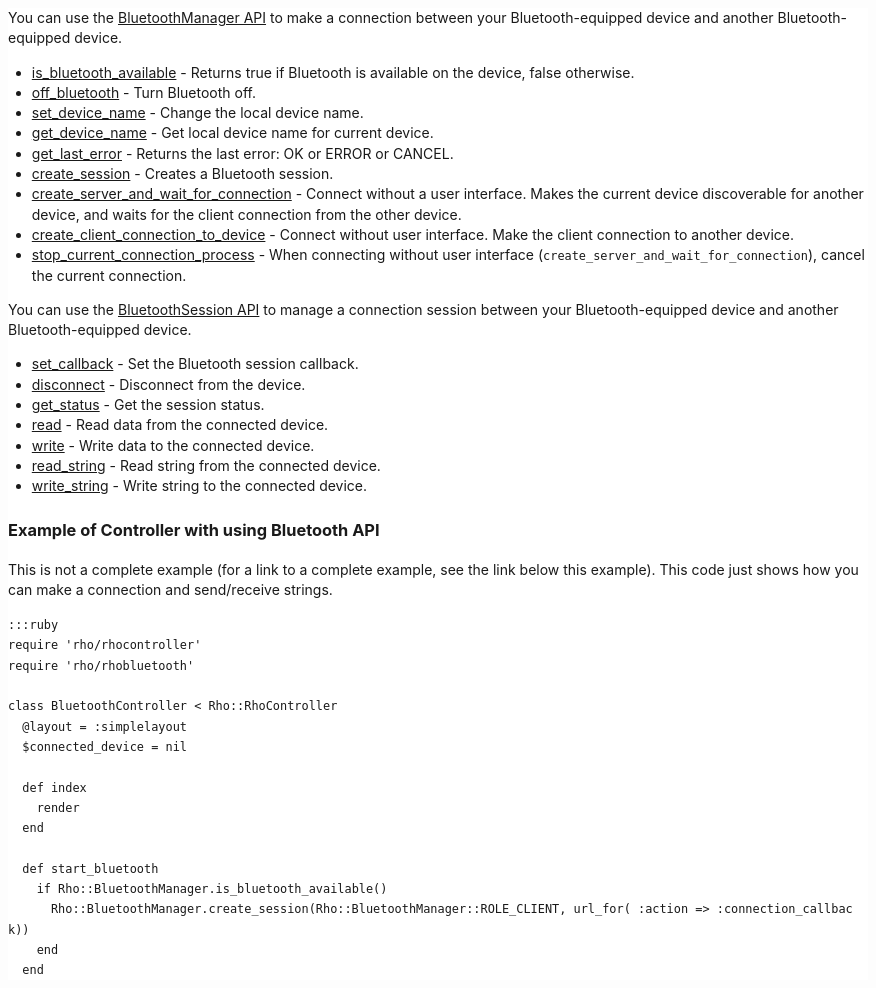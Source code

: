 You can use the [BluetoothManager API](../rhodesapi/bluetoothmanager-api) to make a connection between your Bluetooth-equipped device and another Bluetooth-equipped device.

 * [is_bluetooth_available](../rhodesapi/bluetoothmanager-api#isbluetoothavailable) - Returns true if Bluetooth is available on the device, false otherwise.
 * [off_bluetooth](../rhodesapi/bluetoothmanager-api#offbluetooth) - Turn Bluetooth off.
 * [set_device_name](../rhodesapi/bluetoothmanager-api#setdevicename) - Change the local device name.
 * [get_device_name](../rhodesapi/bluetoothmanager-api#getdevicename) - Get local device name for current device.
 * [get_last_error](../rhodesapi/bluetoothmanager-api#getlasterror) - Returns the last error: OK or ERROR or CANCEL.
 * [create_session](../rhodesapi/bluetoothmanager-api#createsession) - Creates a Bluetooth session.
 * [create_server_and_wait_for_connection](../rhodesapi/bluetoothmanager-api#createserverandwaitforconnection) - Connect without a user interface. Makes the current device discoverable for another device, and waits for the client connection from the other device.
 * [create_client_connection_to_device](../rhodesapi/bluetoothmanager-api#createclientconnectiontodevice) - Connect without user interface. Make the client connection to another device.
 * [stop_current_connection_process](../rhodesapi/bluetoothmanager-api#stopcurrentconnectionprocess) - When connecting without user interface (`create_server_and_wait_for_connection`), cancel the current connection.

You can use the [BluetoothSession API](../rhodesapi/bluetoothsession-api) to manage a connection session between your Bluetooth-equipped device and another Bluetooth-equipped device.

 * [set_callback](../rhodesapi/bluetoothsession-api#setcallback) - Set the Bluetooth session callback.
 * [disconnect](../rhodesapi/bluetoothsession-api#disconnect) - Disconnect from the device.
 * [get_status](../rhodesapi/bluetoothsession-api#getstatus) - Get the session status.
 * [read](../rhodesapi/bluetoothsession-api#read) - Read data from the connected device.
 * [write](../rhodesapi/bluetoothsession-api#write) - Write data to the connected device.
 * [read_string](../rhodesapi/bluetoothsession-api#readstring) - Read string from the connected device.
 * [write_string](../rhodesapi/bluetoothsession-api#writestring) - Write string to the connected device.

### Example of Controller with using Bluetooth API

This is not a complete example (for a link to a complete example, see the link below this example). This code just shows how you can make a connection and send/receive strings.<a id="bluetooth-ex" />

	:::ruby
	require 'rho/rhocontroller'
	require 'rho/rhobluetooth'

	class BluetoothController < Rho::RhoController
	  @layout = :simplelayout
	  $connected_device = nil
  
	  def index
	    render
	  end

	  def start_bluetooth
	    if Rho::BluetoothManager.is_bluetooth_available()
	      Rho::BluetoothManager.create_session(Rho::BluetoothManager::ROLE_CLIENT, url_for( :action => :connection_callback))
	    end
	  end
